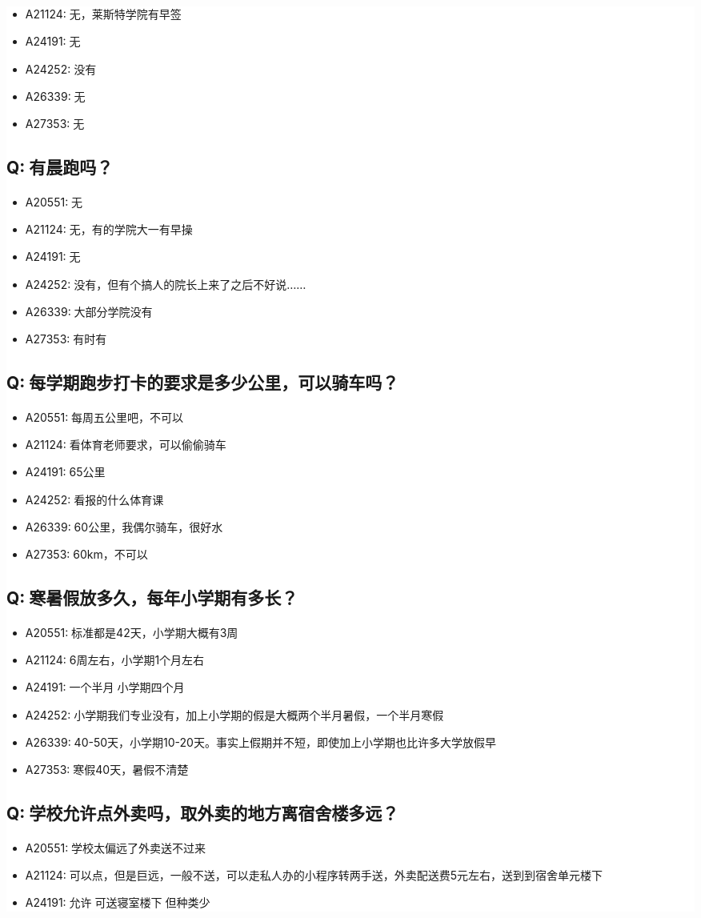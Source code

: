 - A21124: 无，莱斯特学院有早签

- A24191: 无

- A24252: 没有

- A26339: 无

- A27353: 无

## Q: 有晨跑吗？

- A20551: 无

- A21124: 无，有的学院大一有早操

- A24191: 无

- A24252: 没有，但有个搞人的院长上来了之后不好说……

- A26339: 大部分学院没有

- A27353: 有时有

## Q: 每学期跑步打卡的要求是多少公里，可以骑车吗？

- A20551: 每周五公里吧，不可以

- A21124: 看体育老师要求，可以偷偷骑车

- A24191: 65公里

- A24252: 看报的什么体育课

- A26339: 60公里，我偶尔骑车，很好水

- A27353: 60km，不可以

## Q: 寒暑假放多久，每年小学期有多长？

- A20551: 标准都是42天，小学期大概有3周

- A21124: 6周左右，小学期1个月左右

- A24191: 一个半月 小学期四个月

- A24252: 小学期我们专业没有，加上小学期的假是大概两个半月暑假，一个半月寒假

- A26339: 40-50天，小学期10-20天。事实上假期并不短，即使加上小学期也比许多大学放假早

- A27353: 寒假40天，暑假不清楚

## Q: 学校允许点外卖吗，取外卖的地方离宿舍楼多远？

- A20551: 学校太偏远了外卖送不过来

- A21124: 可以点，但是巨远，一般不送，可以走私人办的小程序转两手送，外卖配送费5元左右，送到到宿舍单元楼下

- A24191: 允许 可送寝室楼下 但种类少
